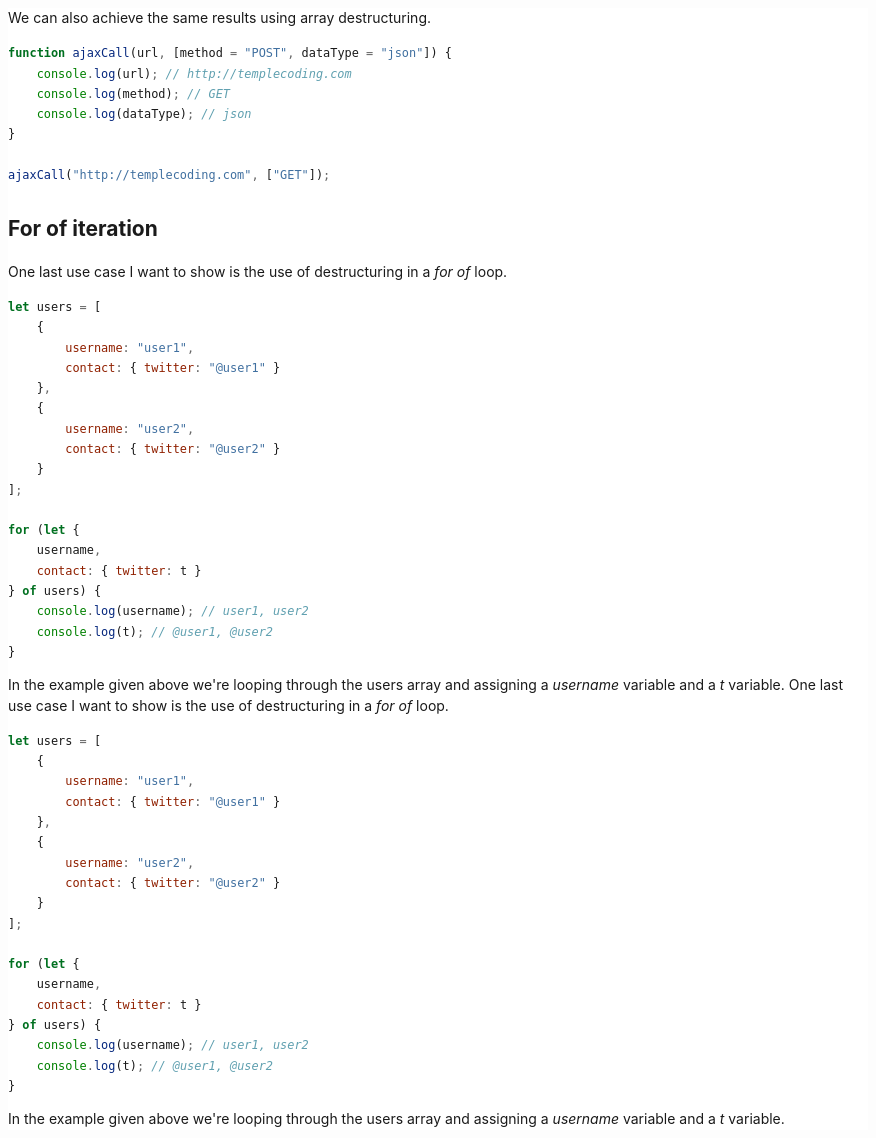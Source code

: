 We can also achieve the same results using array destructuring.

```js
function ajaxCall(url, [method = "POST", dataType = "json"]) {
    console.log(url); // http://templecoding.com
    console.log(method); // GET
    console.log(dataType); // json
}

ajaxCall("http://templecoding.com", ["GET"]);
```

## For of iteration

One last use case I want to show is the use of destructuring in a _for of_ loop.

```js
let users = [
    {
        username: "user1",
        contact: { twitter: "@user1" }
    },
    {
        username: "user2",
        contact: { twitter: "@user2" }
    }
];

for (let {
    username,
    contact: { twitter: t }
} of users) {
    console.log(username); // user1, user2
    console.log(t); // @user1, @user2
}
```

In the example given above we're looping through the users array and assigning a _username_ variable and a _t_ variable.
One last use case I want to show is the use of destructuring in a _for of_ loop.

```js
let users = [
    {
        username: "user1",
        contact: { twitter: "@user1" }
    },
    {
        username: "user2",
        contact: { twitter: "@user2" }
    }
];

for (let {
    username,
    contact: { twitter: t }
} of users) {
    console.log(username); // user1, user2
    console.log(t); // @user1, @user2
}
```

In the example given above we're looping through the users array and assigning a _username_ variable and a _t_ variable.
